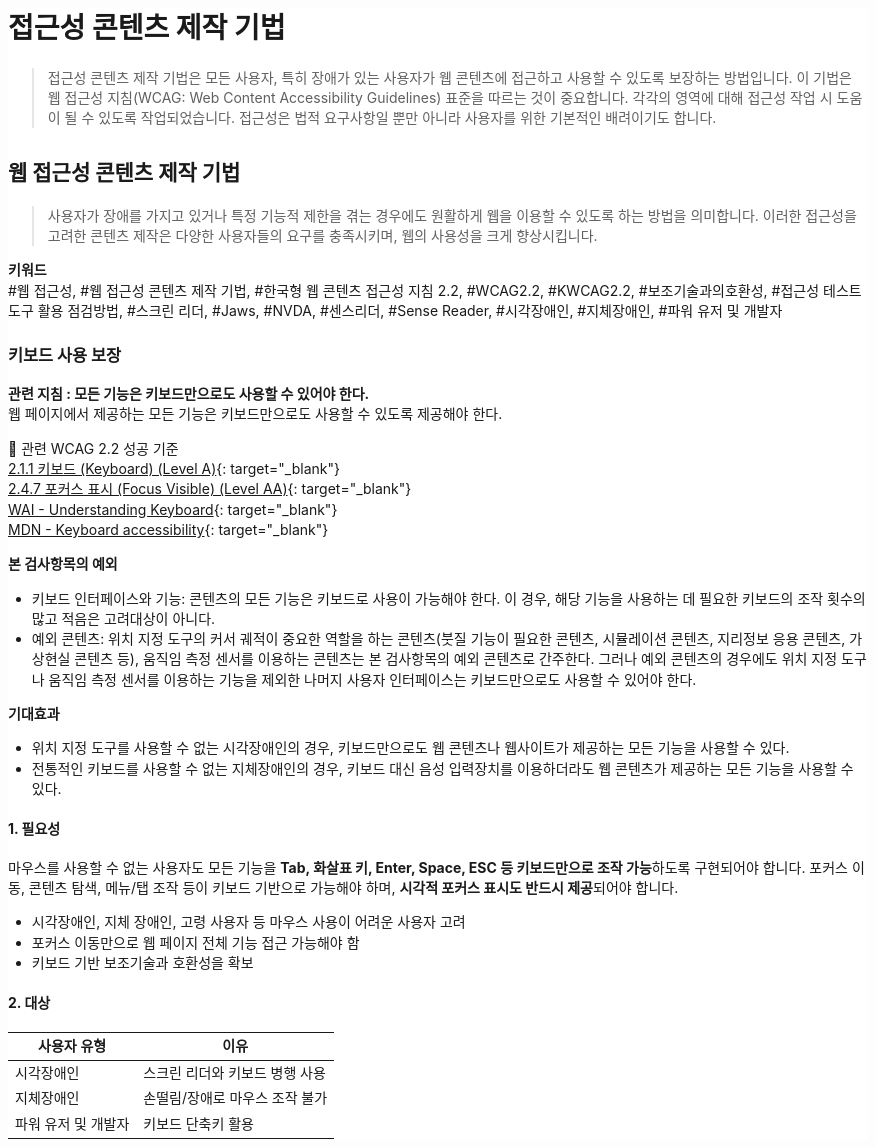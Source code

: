 # 접근성 콘텐츠 제작 기법
> 접근성 콘텐츠 제작 기법은 모든 사용자, 특히 장애가 있는 사용자가 웹 콘텐츠에 접근하고 사용할 수 있도록 보장하는 방법입니다. 이 기법은 웹 접근성 지침(WCAG: Web Content Accessibility Guidelines) 표준을 따르는 것이 중요합니다. 각각의 영역에 대해 접근성 작업 시 도움이 될 수 있도록 작업되었습니다. 접근성은 법적 요구사항일 뿐만 아니라 사용자를 위한 기본적인 배려이기도 합니다.  

## 웹 접근성 콘텐츠 제작 기법   
> 사용자가 장애를 가지고 있거나 특정 기능적 제한을 겪는 경우에도 원활하게 웹을 이용할 수 있도록 하는 방법을 의미합니다. 이러한 접근성을 고려한 콘텐츠 제작은 다양한 사용자들의 요구를 충족시키며, 웹의 사용성을 크게 향상시킵니다.    


**키워드**   
#웹 접근성, #웹 접근성 콘텐츠 제작 기법, #한국형 웹 콘텐츠 접근성 지침 2.2, #WCAG2.2, #KWCAG2.2, #보조기술과의호환성, #접근성 테스트 도구 활용 점검방법, #스크린 리더, #Jaws, #NVDA, #센스리더, #Sense Reader, #시각장애인, #지체장애인, #파워 유저 및 개발자


### 키보드 사용 보장 
**관련 지침 : 모든 기능은 키보드만으로도 사용할 수 있어야 한다.**   
웹 페이지에서 제공하는 모든 기능은 키보드만으로도 사용할 수 있도록 제공해야 한다.     

🔗 관련 WCAG 2.2 성공 기준    
[2.1.1 키보드 (Keyboard) (Level A)](https://www.w3.org/TR/WCAG22/#keyboard){: target="_blank"}    
[2.4.7 포커스 표시 (Focus Visible) (Level AA)](https://www.w3.org/TR/WCAG22/#focus-visible){: target="_blank"}    
[WAI - Understanding Keyboard](https://www.w3.org/WAI/WCAG22/Understanding/keyboard.html){: target="_blank"}      
[MDN - Keyboard accessibility](https://developer.mozilla.org/en-US/docs/Web/Accessibility/Keyboard-navigable_JavaScript_widgets){: target="_blank"}    

**본 검사항목의 예외**   

- 키보드 인터페이스와 기능: 콘텐츠의 모든 기능은 키보드로 사용이 가능해야 한다. 이 경우, 해당 기능을 사용하는 데 필요한 키보드의 조작 횟수의 많고 적음은 고려대상이 아니다.     
- 예외 콘텐츠: 위치 지정 도구의 커서 궤적이 중요한 역할을 하는 콘텐츠(붓질 기능이 필요한 콘텐츠, 시뮬레이션 콘텐츠, 지리정보 응용 콘텐츠, 가상현실 콘텐츠 등), 움직임 측정 센서를 이용하는 콘텐츠는 본 검사항목의 예외 콘텐츠로 간주한다. 그러나 예외 콘텐츠의 경우에도 위치 지정 도구나 움직임 측정 센서를 이용하는 기능을 제외한 나머지 사용자 인터페이스는 키보드만으로도 사용할 수 있어야 한다.    


**기대효과**   

- 위치 지정 도구를 사용할 수 없는 시각장애인의 경우, 키보드만으로도 웹 콘텐츠나 웹사이트가 제공하는 모든 기능을 사용할 수 있다.    
- 전통적인 키보드를 사용할 수 없는 지체장애인의 경우, 키보드 대신 음성 입력장치를 이용하더라도 웹 콘텐츠가 제공하는 모든 기능을 사용할 수 있다.   

#### 1. 필요성        
마우스를 사용할 수 없는 사용자도 모든 기능을 **Tab, 화살표 키, Enter, Space, ESC 등 키보드만으로 조작 가능**하도록 구현되어야 합니다. 포커스 이동, 콘텐츠 탐색, 메뉴/탭 조작 등이 키보드 기반으로 가능해야 하며, **시각적 포커스 표시도 반드시 제공**되어야 합니다.    


- 시각장애인, 지체 장애인, 고령 사용자 등 마우스 사용이 어려운 사용자 고려   
- 포커스 이동만으로 웹 페이지 전체 기능 접근 가능해야 함   
- 키보드 기반 보조기술과 호환성을 확보   

#### 2. 대상       

| 사용자 유형     | 이유 |
|------------------|------|
| 시각장애인         | 스크린 리더와 키보드 병행 사용  
| 지체장애인         | 손떨림/장애로 마우스 조작 불가  
| 파워 유저 및 개발자 | 키보드 단축키 활용  
